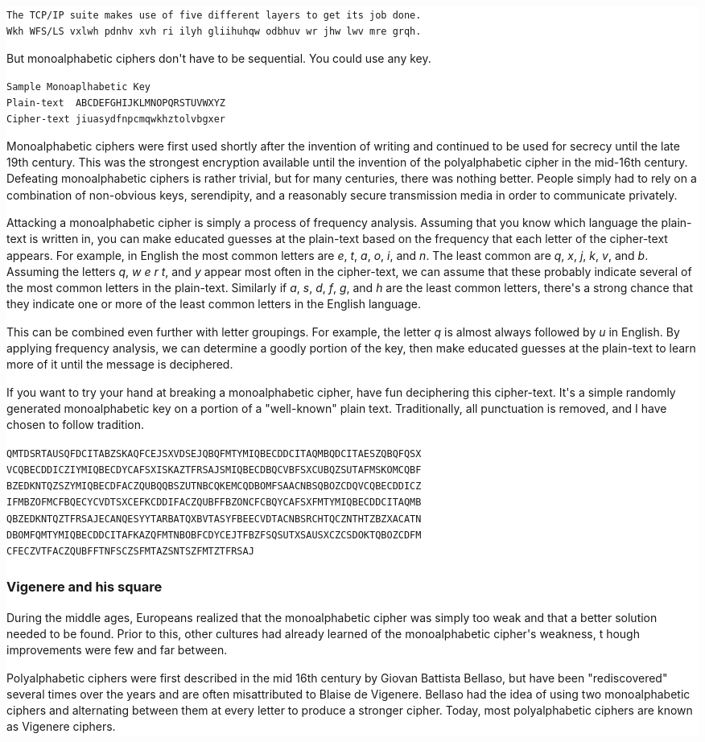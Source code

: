     The TCP/IP suite makes use of five different layers to get its job done.
    Wkh WFS/LS vxlwh pdnhv xvh ri ilyh gliihuhqw odbhuv wr jhw lwv mre grqh.

But monoalphabetic ciphers don't have to be sequential. You could use any key.

    Sample Monoaplhabetic Key
    Plain-text  ABCDEFGHIJKLMNOPQRSTUVWXYZ
    Cipher-text jiuasydfnpcmqwkhztolvbgxer

Monoalphabetic ciphers were first used shortly after the invention of writing
and continued to be used for secrecy until the late 19th century. This was the
strongest encryption available until the invention of the polyalphabetic cipher
in the mid-16th century. Defeating monoalphabetic ciphers is rather trivial, but
for many centuries, there was nothing better. People simply had to rely on a
combination of non-obvious keys, serendipity, and a reasonably secure
transmission media in order to communicate privately.

Attacking a monoalphabetic cipher is simply a process of frequency analysis.
Assuming that you know which language the plain-text is written in, you can make
educated guesses at the plain-text based on the frequency that each letter of
the cipher-text appears. For example, in English the most common letters are
*e*, *t*, *a*, *o*, *i*, and *n*. The least common are *q*, *x*, *j*, *k*, *v*,
and *b*. Assuming the letters *q*, *w* *e* *r* *t*, and *y* appear most often in
the cipher-text, we can assume that these probably indicate several of the most
common letters in the plain-text. Similarly if *a*, *s*, *d*, *f*, *g*, and *h*
are the least common letters, there's a strong chance that they indicate one or
more of the least common letters in the English language.

This can be combined even further with letter groupings. For example, the letter
*q* is almost always followed by *u* in English. By applying frequency analysis,
we can determine a goodly portion of the key, then make educated guesses at the
plain-text to learn more of it until the message is deciphered.

If you want to try your hand at breaking a monoalphabetic cipher, have fun
deciphering this cipher-text. It's a simple randomly generated monoalphabetic
key on a portion of a "well-known" plain text. Traditionally, all punctuation is
removed, and I have chosen to follow tradition.

    QMTDSRTAUSQFDCITABZSKAQFCEJSXVDSEJQBQFMTYMIQBECDDCITAQMBQDCITAESZQBQFQSX
    VCQBECDDICZIYMIQBECDYCAFSXISKAZTFRSAJSMIQBECDBQCVBFSXCUBQZSUTAFMSKOMCQBF
    BZEDKNTQZSZYMIQBECDFACZQUBQQBSZUTNBCQKEMCQDBOMFSAACNBSQBOZCDQVCQBECDDICZ
    IFMBZOFMCFBQECYCVDTSXCEFKCDDIFACZQUBFFBZONCFCBQYCAFSXFMTYMIQBECDDCITAQMB
    QBZEDKNTQZTFRSAJECANQESYYTARBATQXBVTASYFBEECVDTACNBSRCHTQCZNTHTZBZXACATN
    DBOMFQMTYMIQBECDDCITAFKAZQFMTNBOBFCDYCEJTFBZFSQSUTXSAUSXCZCSDOKTQBOZCDFM
    CFECZVTFACZQUBFFTNFSCZSFMTAZSNTSZFMTZTFRSAJ

### Vigenere and his square

During the middle ages, Europeans realized that the monoalphabetic cipher was
simply too weak and that a better solution needed to be found. Prior to this,
other cultures had already learned of the monoalphabetic cipher's weakness, t
hough improvements were few and far between.

Polyalphabetic ciphers were first described in the mid 16th century by Giovan
Battista Bellaso, but have been "rediscovered" several times over the years and
are often misattributed to Blaise de Vigenere. Bellaso had the idea of using two
monoalphabetic ciphers and alternating between them at every letter to produce a
stronger cipher. Today, most polyalphabetic ciphers are known as Vigenere
ciphers.
